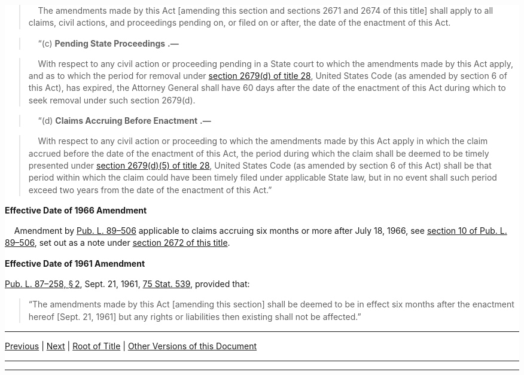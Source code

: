 >     The amendments made by this Act \[amending this section and sections 2671 and 2674 of this title\] shall apply to all claims, civil actions, and proceedings pending on, or filed on or after, the date of the enactment of this Act.

>     “(c)  __Pending State Proceedings__  __.—__ 

>     With respect to any civil action or proceeding pending in a State court to which the amendments made by this Act apply, and as to which the period for removal under [section 2679(d) of title 28][/us/usc/t28/s2679/d], United States Code (as amended by section 6 of this Act), has expired, the Attorney General shall have 60 days after the date of the enactment of this Act during which to seek removal under such section 2679(d).

>     “(d)  __Claims Accruing Before Enactment__  __.—__ 

>     With respect to any civil action or proceeding to which the amendments made by this Act apply in which the claim accrued before the date of the enactment of this Act, the period during which the claim shall be deemed to be timely presented under [section 2679(d)(5) of title 28][/us/usc/t28/s2679/d/5], United States Code (as amended by section 6 of this Act) shall be that period within which the claim could have been timely filed under applicable State law, but in no event shall such period exceed two years from the date of the enactment of this Act.”

 __Effective Date of 1966 Amendment__ 

    Amendment by [Pub. L. 89–506][/us/pl/89/506] applicable to claims accruing six months or more after July 18, 1966, see [section 10 of Pub. L. 89–506][/us/pl/89/506/s10], set out as a note under [section 2672 of this title][/us/usc/t28/s2672].

 __Effective Date of 1961 Amendment__ 

[Pub. L. 87–258, § 2][/us/pl/87/258/s2], Sept. 21, 1961, [75 Stat. 539][/us/stat/75/539], provided that: 

> “The amendments made by this Act \[amending this section\] shall be deemed to be in effect six months after the enactment hereof \[Sept. 21, 1961\] but any rights or liabilities then existing shall not be affected.”

----------

[Previous](./../../../../..//us/usc/t28/ptVI/ch171/m__us_usc_t28_s2678.md) | [Next](./../../../../..//us/usc/t28/ptVI/ch171/m__us_usc_t28_s2680.md) | [Root of Title](./../../../../../) | [Other Versions of this Document](https://publicdocs.github.io/go/links?ns=uslm&ref=%2Fus%2Fusc%2Ft28%2Fs2679)

----------
----------

[/us/usc/t28/s1346/b]: https://publicdocs.github.io/go/links?ns=uslm&ref=%2Fus%2Fusc%2Ft28%2Fs1346%2Fb
[/us/usc/t28/s1346/b]: https://publicdocs.github.io/go/links?ns=uslm&ref=%2Fus%2Fusc%2Ft28%2Fs1346%2Fb
[/us/usc/t28/s2675/a]: https://publicdocs.github.io/go/links?ns=uslm&ref=%2Fus%2Fusc%2Ft28%2Fs2675%2Fa
[/us/usc/t28/s2401/b]: https://publicdocs.github.io/go/links?ns=uslm&ref=%2Fus%2Fusc%2Ft28%2Fs2401%2Fb
[/us/act/1948-06-25/ch646]: https://publicdocs.github.io/go/links?ns=uslm&ref=%2Fus%2Fact%2F1948-06-25%2Fch646
[/us/stat/62/984]: https://publicdocs.github.io/go/links?ns=uslm&ref=%2Fus%2Fstat%2F62%2F984
[/us/pl/87/258/s1]: https://publicdocs.github.io/go/links?ns=uslm&ref=%2Fus%2Fpl%2F87%2F258%2Fs1
[/us/stat/75/539]: https://publicdocs.github.io/go/links?ns=uslm&ref=%2Fus%2Fstat%2F75%2F539
[/us/pl/89/506/s5/a]: https://publicdocs.github.io/go/links?ns=uslm&ref=%2Fus%2Fpl%2F89%2F506%2Fs5%2Fa
[/us/stat/80/307]: https://publicdocs.github.io/go/links?ns=uslm&ref=%2Fus%2Fstat%2F80%2F307
[/us/pl/100/694]: https://publicdocs.github.io/go/links?ns=uslm&ref=%2Fus%2Fpl%2F100%2F694
[/us/stat/102/4564]: https://publicdocs.github.io/go/links?ns=uslm&ref=%2Fus%2Fstat%2F102%2F4564
[/us/act/1946-08-02/ch753/s423]: https://publicdocs.github.io/go/links?ns=uslm&ref=%2Fus%2Fact%2F1946-08-02%2Fch753%2Fs423
[/us/stat/60/846]: https://publicdocs.github.io/go/links?ns=uslm&ref=%2Fus%2Fstat%2F60%2F846
[/us/pl/100/694/s5]: https://publicdocs.github.io/go/links?ns=uslm&ref=%2Fus%2Fpl%2F100%2F694%2Fs5
[/us/pl/100/694/s6]: https://publicdocs.github.io/go/links?ns=uslm&ref=%2Fus%2Fpl%2F100%2F694%2Fs6
[/us/pl/89/506]: https://publicdocs.github.io/go/links?ns=uslm&ref=%2Fus%2Fpl%2F89%2F506
[/us/usc/t28/s2672]: https://publicdocs.github.io/go/links?ns=uslm&ref=%2Fus%2Fusc%2Ft28%2Fs2672
[/us/pl/87/258]: https://publicdocs.github.io/go/links?ns=uslm&ref=%2Fus%2Fpl%2F87%2F258
[/us/pl/100/694/s8]: https://publicdocs.github.io/go/links?ns=uslm&ref=%2Fus%2Fpl%2F100%2F694%2Fs8
[/us/stat/102/4565]: https://publicdocs.github.io/go/links?ns=uslm&ref=%2Fus%2Fstat%2F102%2F4565
[/us/usc/t16/s831c–2]: https://publicdocs.github.io/go/links?ns=uslm&ref=%2Fus%2Fusc%2Ft16%2Fs831c%E2%80%932
[/us/usc/t28/s2671]: https://publicdocs.github.io/go/links?ns=uslm&ref=%2Fus%2Fusc%2Ft28%2Fs2671
[/us/usc/t28/s2679/d]: https://publicdocs.github.io/go/links?ns=uslm&ref=%2Fus%2Fusc%2Ft28%2Fs2679%2Fd
[/us/usc/t28/s2679/d/5]: https://publicdocs.github.io/go/links?ns=uslm&ref=%2Fus%2Fusc%2Ft28%2Fs2679%2Fd%2F5
[/us/pl/89/506]: https://publicdocs.github.io/go/links?ns=uslm&ref=%2Fus%2Fpl%2F89%2F506
[/us/pl/89/506/s10]: https://publicdocs.github.io/go/links?ns=uslm&ref=%2Fus%2Fpl%2F89%2F506%2Fs10
[/us/usc/t28/s2672]: https://publicdocs.github.io/go/links?ns=uslm&ref=%2Fus%2Fusc%2Ft28%2Fs2672
[/us/pl/87/258/s2]: https://publicdocs.github.io/go/links?ns=uslm&ref=%2Fus%2Fpl%2F87%2F258%2Fs2
[/us/stat/75/539]: https://publicdocs.github.io/go/links?ns=uslm&ref=%2Fus%2Fstat%2F75%2F539


